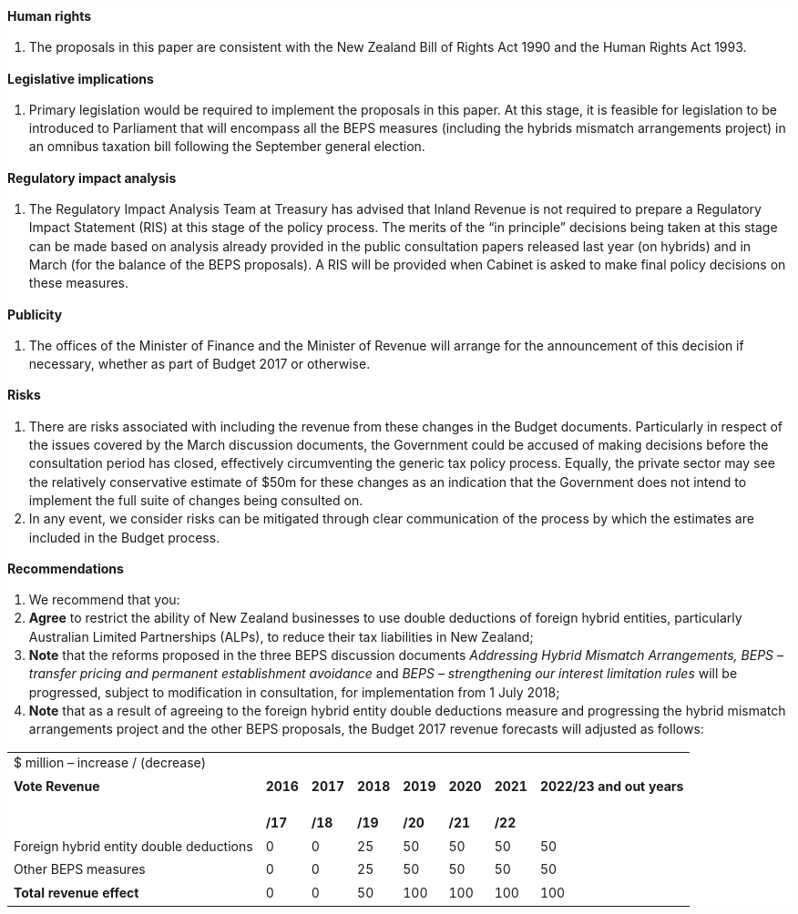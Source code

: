 **Human rights**

1.  The proposals in this paper are consistent with the New Zealand Bill of Rights Act 1990 and the Human Rights Act 1993.

**Legislative implications**

1.  Primary legislation would be required to implement the proposals in this paper. At this stage, it is feasible for legislation to be introduced to Parliament that will encompass all the BEPS measures (including the hybrids mismatch arrangements project) in an omnibus taxation bill following the September general election.

**Regulatory impact analysis**

1.  The Regulatory Impact Analysis Team at Treasury has advised that Inland Revenue is not required to prepare a Regulatory Impact Statement (RIS) at this stage of the policy process. The merits of the “in principle” decisions being taken at this stage can be made based on analysis already provided in the public consultation papers released last year (on hybrids) and in March (for the balance of the BEPS proposals). A RIS will be provided when Cabinet is asked to make final policy decisions on these measures.

**Publicity**

1.  The offices of the Minister of Finance and the Minister of Revenue will arrange for the announcement of this decision if necessary, whether as part of Budget 2017 or otherwise.

**Risks**

1.  There are risks associated with including the revenue from these changes in the Budget documents. Particularly in respect of the issues covered by the March discussion documents, the Government could be accused of making decisions before the consultation period has closed, effectively circumventing the generic tax policy process. Equally, the private sector may see the relatively conservative estimate of $50m for these changes as an indication that the Government does not intend to implement the full suite of changes being consulted on.
2.  In any event, we consider risks can be mitigated through clear communication of the process by which the estimates are included in the Budget process.

**Recommendations**

1.  We recommend that you:
2.  **Agree** to restrict the ability of New Zealand businesses to use double deductions of foreign hybrid entities, particularly Australian Limited Partnerships (ALPs), to reduce their tax liabilities in New Zealand;
3.  **Note** that the reforms proposed in the three BEPS discussion documents _Addressing Hybrid Mismatch Arrangements, BEPS – transfer pricing and permanent establishment avoidance_ and _BEPS – strengthening our interest limitation rules_ will be progressed, subject to modification in consultation, for implementation from 1 July 2018;
4.  **Note** that as a result of agreeing to the foreign hybrid entity double deductions measure and progressing the hybrid mismatch arrangements project and the other BEPS proposals, the Budget 2017 revenue forecasts will adjusted as follows:

|     |     |     |     |     |     |     |     |
| --- | --- | --- | --- | --- | --- | --- | --- |
| $ million – increase / (decrease) |     |     |     |     |     |     |     |
| **Vote Revenue** | **2016**<br><br>**/17** | **2017**<br><br>**/18** | **2018**<br><br>**/19** | **2019**<br><br>**/20** | **2020**<br><br>**/21** | **2021**<br><br>**/22** | **2022/23 and out years** |
| Foreign hybrid entity double deductions | 0   | 0   | 25  | 50  | 50  | 50  | 50  |
| Other BEPS measures | 0   | 0   | 25  | 50  | 50  | 50  | 50  |
| **Total revenue effect** | 0   | 0   | 50  | 100 | 100 | 100 | 100 |
